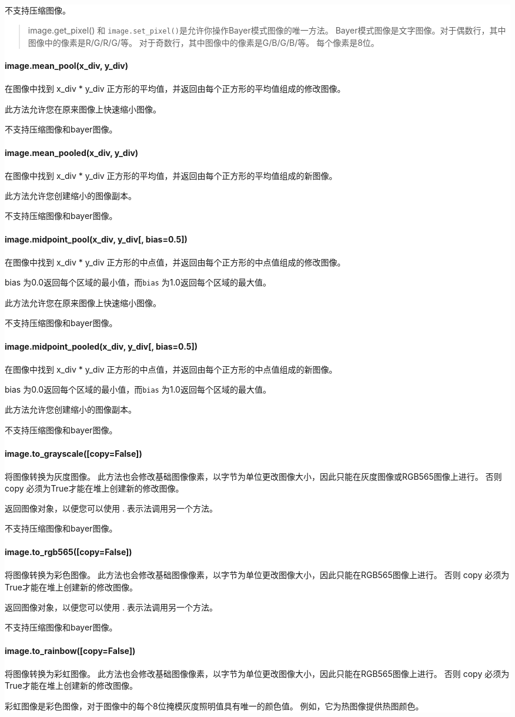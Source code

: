 不支持压缩图像。

> image.get_pixel() 和 `image.set_pixel()`是允许你操作Bayer模式图像的唯一方法。 Bayer模式图像是文字图像。对于偶数行，其中图像中的像素是R/G/R/G/等。 对于奇数行，其中图像中的像素是G/B/G/B/等。 每个像素是8位。

#### image.mean_pool(x_div, y_div)

在图像中找到 x_div * y_div 正方形的平均值，并返回由每个正方形的平均值组成的修改图像。

此方法允许您在原来图像上快速缩小图像。

不支持压缩图像和bayer图像。

#### image.mean_pooled(x_div, y_div)

在图像中找到 x_div * y_div 正方形的平均值，并返回由每个正方形的平均值组成的新图像。

此方法允许您创建缩小的图像副本。

不支持压缩图像和bayer图像。

#### image.midpoint_pool(x_div, y_div[, bias=0.5])

在图像中找到 x_div * y_div 正方形的中点值，并返回由每个正方形的中点值组成的修改图像。

bias 为0.0返回每个区域的最小值，而``bias`` 为1.0返回每个区域的最大值。

此方法允许您在原来图像上快速缩小图像。

不支持压缩图像和bayer图像。

#### image.midpoint_pooled(x_div, y_div[, bias=0.5])

在图像中找到 x_div * y_div 正方形的中点值，并返回由每个正方形的中点值组成的新图像。

bias 为0.0返回每个区域的最小值，而``bias`` 为1.0返回每个区域的最大值。

此方法允许您创建缩小的图像副本。

不支持压缩图像和bayer图像。

#### image.to_grayscale([copy=False])

将图像转换为灰度图像。 此方法也会修改基础图像像素，以字节为单位更改图像大小，因此只能在灰度图像或RGB565图像上进行。 否则 copy 必须为True才能在堆上创建新的修改图像。

返回图像对象，以便您可以使用 . 表示法调用另一个方法。

不支持压缩图像和bayer图像。

#### image.to_rgb565([copy=False])

将图像转换为彩色图像。 此方法也会修改基础图像像素，以字节为单位更改图像大小，因此只能在RGB565图像上进行。 否则 copy 必须为True才能在堆上创建新的修改图像。

返回图像对象，以便您可以使用 . 表示法调用另一个方法。

不支持压缩图像和bayer图像。

#### image.to_rainbow([copy=False])

将图像转换为彩虹图像。 此方法也会修改基础图像像素，以字节为单位更改图像大小，因此只能在RGB565图像上进行。 否则 copy 必须为True才能在堆上创建新的修改图像。

彩虹图像是彩色图像，对于图像中的每个8位掩模灰度照明值具有唯一的颜色值。 例如，它为热图像提供热图颜色。
